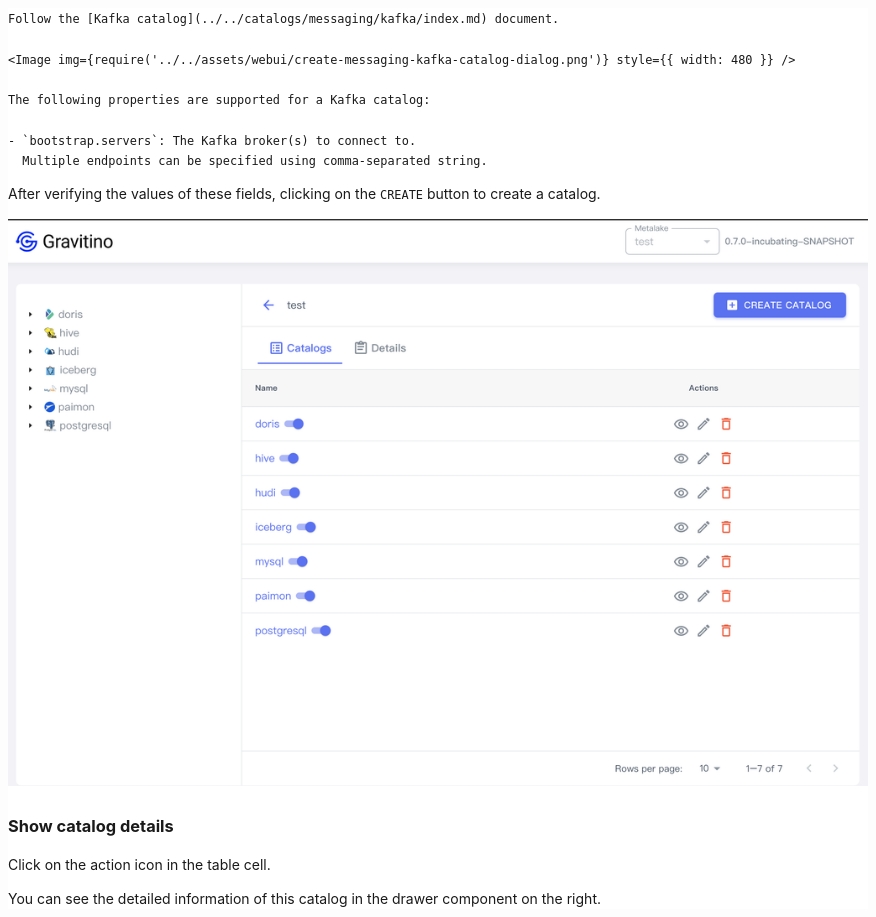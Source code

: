 <Tabs>
  <TabItem value='kafka' label='Kafka'>

    Follow the [Kafka catalog](../../catalogs/messaging/kafka/index.md) document.

    <Image img={require('../../assets/webui/create-messaging-kafka-catalog-dialog.png')} style={{ width: 480 }} />

    The following properties are supported for a Kafka catalog:

    - `bootstrap.servers`: The Kafka broker(s) to connect to.
      Multiple endpoints can be specified using comma-separated string.

  </TabItem>
</Tabs>

After verifying the values of these fields, clicking on the `CREATE` button to create a catalog.

![created-catalog](../../assets/webui/created-catalog.png)

### Show catalog details

Click on the action icon <Icon icon='bx:show-alt' fontSize='24' /> in the table cell.

You can see the detailed information of this catalog in the drawer component on the right.

